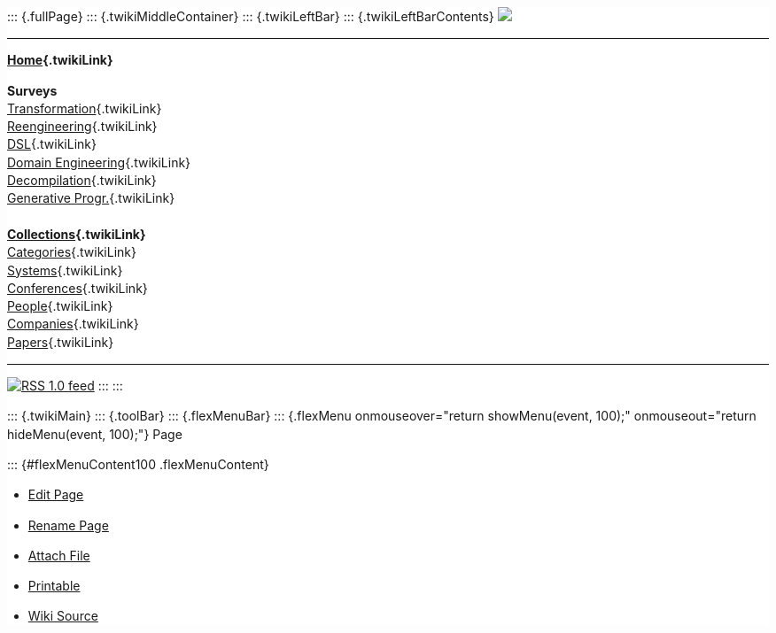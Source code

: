 ::: {.fullPage}
::: {.twikiMiddleContainer}
::: {.twikiLeftBar}
::: {.twikiLeftBarContents}
![](../pub/transformation.gif)

------------------------------------------------------------------------

**[Home](WebHome){.twikiLink}**

**Surveys**\
[Transformation](ProgramTransformation){.twikiLink}\
[Reengineering](ReengineeringWiki){.twikiLink}\
[DSL](DomainSpecificLanguages){.twikiLink}\
[Domain Engineering](DomainEngineering){.twikiLink}\
[Decompilation](DeCompilation){.twikiLink}\
[Generative Progr.](GenerativeProgrammingWiki){.twikiLink}\
\
**[Collections](CategoryCollection){.twikiLink}**\
[Categories](CategoryCategory){.twikiLink}\
[Systems](TransformationSystems){.twikiLink}\
[Conferences](TransformationConferences){.twikiLink}\
[People](TransformationPeople){.twikiLink}\
[Companies](TransformationCompanies){.twikiLink}\
[Papers](CategoryPaper){.twikiLink}

------------------------------------------------------------------------

[![](../pub/rss.gif "RSS 1.0 feed")](WebRss@skin=rss)
:::
:::

::: {.twikiMain}
::: {.toolBar}
::: {.flexMenuBar}
::: {.flexMenu onmouseover="return showMenu(event, 100);" onmouseout="return hideMenu(event, 100);"}
Page

::: {#flexMenuContent100 .flexMenuContent}
-   [Edit
    Page](http://www.program-transformation.org/edit/Transform/OnInverseOfCompiling2?t=1536826525)
-   [Rename
    Page](http://www.program-transformation.org/rename/Transform/OnInverseOfCompiling2)
-   [Attach
    File](http://www.program-transformation.org/attach/Transform/OnInverseOfCompiling2)



-   [Printable](http://www.program-transformation.org/view/Transform/OnInverseOfCompiling2?skin=print.pattern)
-   [Wiki
    Source](http://www.program-transformation.org/view/Transform/OnInverseOfCompiling2?skin=text&raw=on&contenttype=text/plain)
